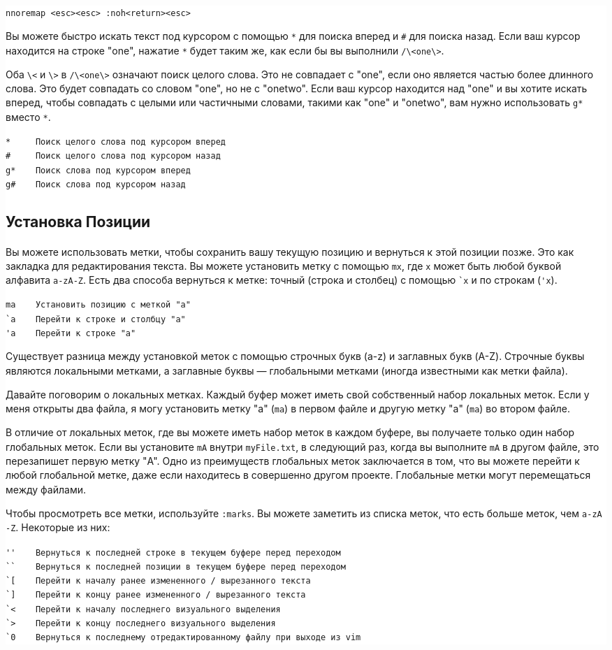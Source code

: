 ```shell
nnoremap <esc><esc> :noh<return><esc>
```

Вы можете быстро искать текст под курсором с помощью `*` для поиска вперед и `#` для поиска назад. Если ваш курсор находится на строке "one", нажатие `*` будет таким же, как если бы вы выполнили `/\<one\>`.

Оба `\<` и `\>` в `/\<one\>` означают поиск целого слова. Это не совпадает с "one", если оно является частью более длинного слова. Это будет совпадать со словом "one", но не с "onetwo". Если ваш курсор находится над "one" и вы хотите искать вперед, чтобы совпадать с целыми или частичными словами, такими как "one" и "onetwo", вам нужно использовать `g*` вместо `*`.

```shell
*     Поиск целого слова под курсором вперед
#     Поиск целого слова под курсором назад
g*    Поиск слова под курсором вперед
g#    Поиск слова под курсором назад
```

## Установка Позиции

Вы можете использовать метки, чтобы сохранить вашу текущую позицию и вернуться к этой позиции позже. Это как закладка для редактирования текста. Вы можете установить метку с помощью `mx`, где `x` может быть любой буквой алфавита `a-zA-Z`. Есть два способа вернуться к метке: точный (строка и столбец) с помощью `` `x `` и по строкам (`'x`).

```shell
ma    Установить позицию с меткой "a"
`a    Перейти к строке и столбцу "a"
'a    Перейти к строке "a"
```

Существует разница между установкой меток с помощью строчных букв (a-z) и заглавных букв (A-Z). Строчные буквы являются локальными метками, а заглавные буквы — глобальными метками (иногда известными как метки файла).

Давайте поговорим о локальных метках. Каждый буфер может иметь свой собственный набор локальных меток. Если у меня открыты два файла, я могу установить метку "a" (`ma`) в первом файле и другую метку "a" (`ma`) во втором файле.

В отличие от локальных меток, где вы можете иметь набор меток в каждом буфере, вы получаете только один набор глобальных меток. Если вы установите `mA` внутри `myFile.txt`, в следующий раз, когда вы выполните `mA` в другом файле, это перезапишет первую метку "A". Одно из преимуществ глобальных меток заключается в том, что вы можете перейти к любой глобальной метке, даже если находитесь в совершенно другом проекте. Глобальные метки могут перемещаться между файлами.

Чтобы просмотреть все метки, используйте `:marks`. Вы можете заметить из списка меток, что есть больше меток, чем `a-zA-Z`. Некоторые из них:

```shell
''    Вернуться к последней строке в текущем буфере перед переходом
``    Вернуться к последней позиции в текущем буфере перед переходом
`[    Перейти к началу ранее измененного / вырезанного текста
`]    Перейти к концу ранее измененного / вырезанного текста
`<    Перейти к началу последнего визуального выделения
`>    Перейти к концу последнего визуального выделения
`0    Вернуться к последнему отредактированному файлу при выходе из vim
```

